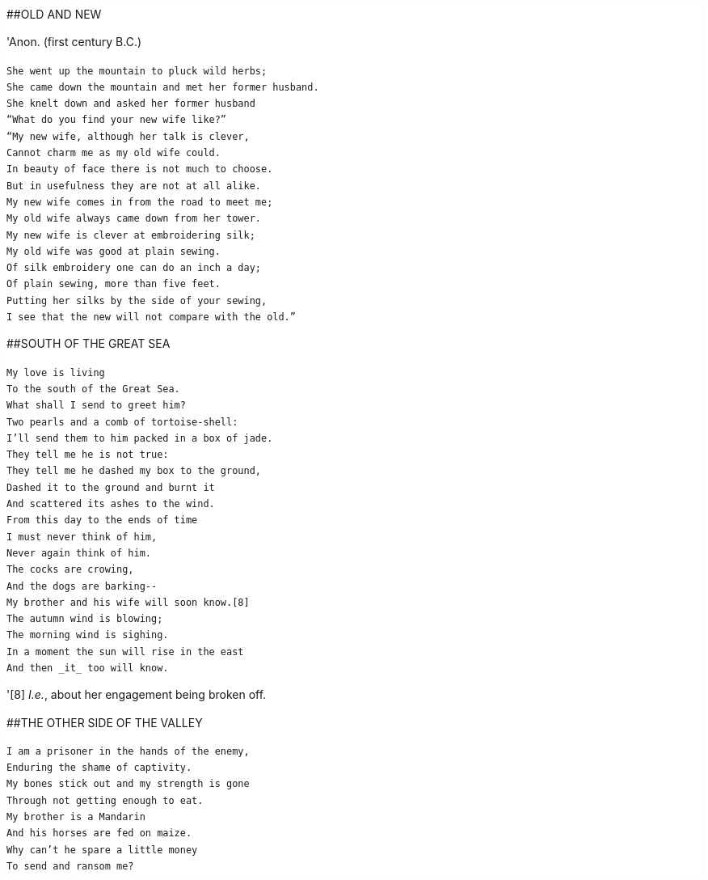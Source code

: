 
##OLD AND NEW

'Anon. (first century B.C.)

    She went up the mountain to pluck wild herbs;
    She came down the mountain and met her former husband.
    She knelt down and asked her former husband
    “What do you find your new wife like?”
    “My new wife, although her talk is clever,
    Cannot charm me as my old wife could.
    In beauty of face there is not much to choose.
    But in usefulness they are not at all alike.
    My new wife comes in from the road to meet me;
    My old wife always came down from her tower.
    My new wife is clever at embroidering silk;
    My old wife was good at plain sewing.
    Of silk embroidery one can do an inch a day;
    Of plain sewing, more than five feet.
    Putting her silks by the side of your sewing,
    I see that the new will not compare with the old.”


##SOUTH OF THE GREAT SEA

    My love is living
    To the south of the Great Sea.
    What shall I send to greet him?
    Two pearls and a comb of tortoise-shell:
    I’ll send them to him packed in a box of jade.
    They tell me he is not true:
    They tell me he dashed my box to the ground,
    Dashed it to the ground and burnt it
    And scattered its ashes to the wind.
    From this day to the ends of time
    I must never think of him,
    Never again think of him.
    The cocks are crowing,
    And the dogs are barking--
    My brother and his wife will soon know.[8]
    The autumn wind is blowing;
    The morning wind is sighing.
    In a moment the sun will rise in the east
    And then _it_ too will know.

'[8] _I.e._, about her engagement being broken off.


##THE OTHER SIDE OF THE VALLEY

    I am a prisoner in the hands of the enemy,
    Enduring the shame of captivity.
    My bones stick out and my strength is gone
    Through not getting enough to eat.
    My brother is a Mandarin
    And his horses are fed on maize.
    Why can’t he spare a little money
    To send and ransom me?
